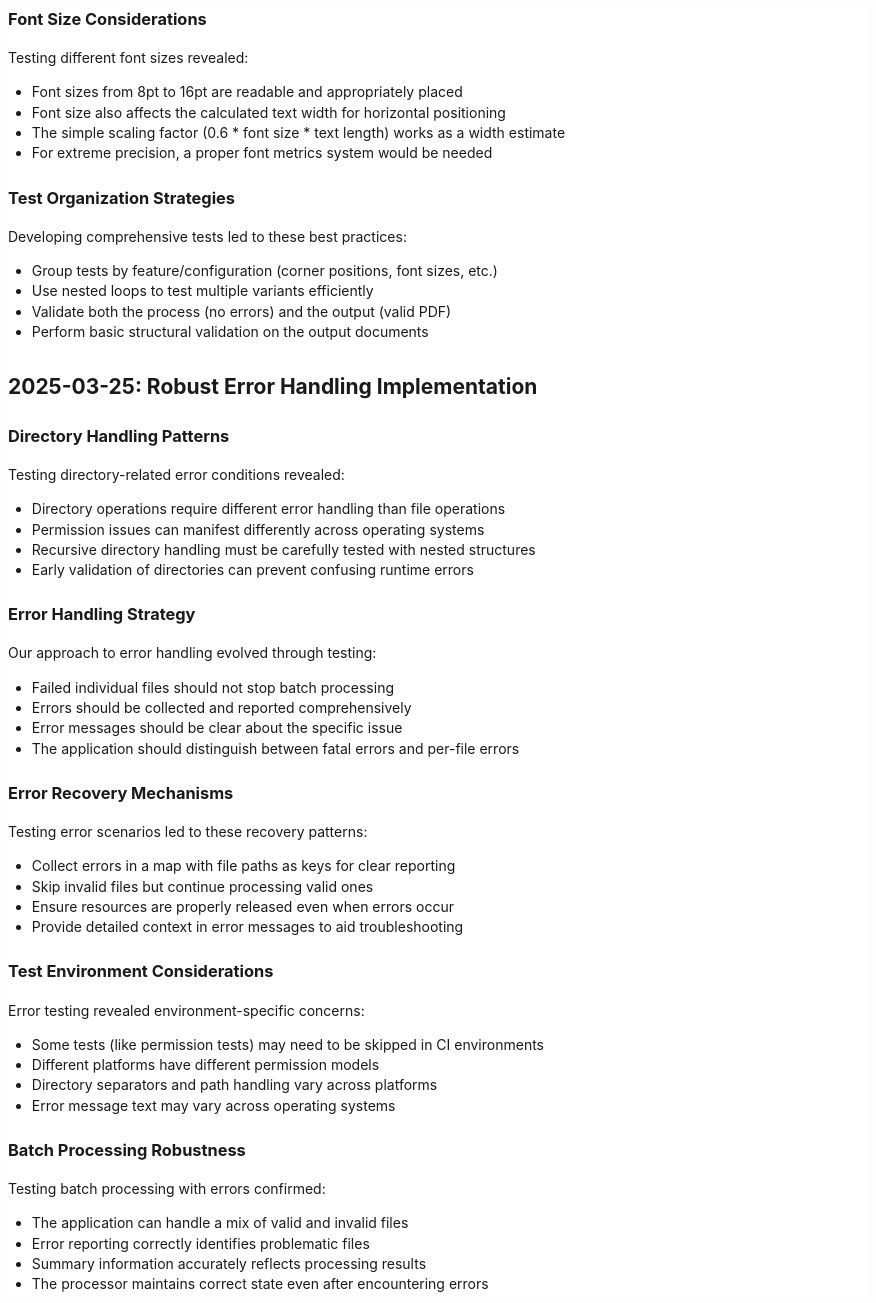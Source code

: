 ### Font Size Considerations
Testing different font sizes revealed:
- Font sizes from 8pt to 16pt are readable and appropriately placed
- Font size also affects the calculated text width for horizontal positioning
- The simple scaling factor (0.6 * font size * text length) works as a width estimate
- For extreme precision, a proper font metrics system would be needed

### Test Organization Strategies
Developing comprehensive tests led to these best practices:
- Group tests by feature/configuration (corner positions, font sizes, etc.)
- Use nested loops to test multiple variants efficiently
- Validate both the process (no errors) and the output (valid PDF)
- Perform basic structural validation on the output documents

## 2025-03-25: Robust Error Handling Implementation

### Directory Handling Patterns
Testing directory-related error conditions revealed:
- Directory operations require different error handling than file operations
- Permission issues can manifest differently across operating systems
- Recursive directory handling must be carefully tested with nested structures
- Early validation of directories can prevent confusing runtime errors

### Error Handling Strategy
Our approach to error handling evolved through testing:
- Failed individual files should not stop batch processing
- Errors should be collected and reported comprehensively
- Error messages should be clear about the specific issue
- The application should distinguish between fatal errors and per-file errors

### Error Recovery Mechanisms
Testing error scenarios led to these recovery patterns:
- Collect errors in a map with file paths as keys for clear reporting
- Skip invalid files but continue processing valid ones
- Ensure resources are properly released even when errors occur
- Provide detailed context in error messages to aid troubleshooting

### Test Environment Considerations
Error testing revealed environment-specific concerns:
- Some tests (like permission tests) may need to be skipped in CI environments
- Different platforms have different permission models
- Directory separators and path handling vary across platforms
- Error message text may vary across operating systems

### Batch Processing Robustness
Testing batch processing with errors confirmed:
- The application can handle a mix of valid and invalid files
- Error reporting correctly identifies problematic files
- Summary information accurately reflects processing results
- The processor maintains correct state even after encountering errors

